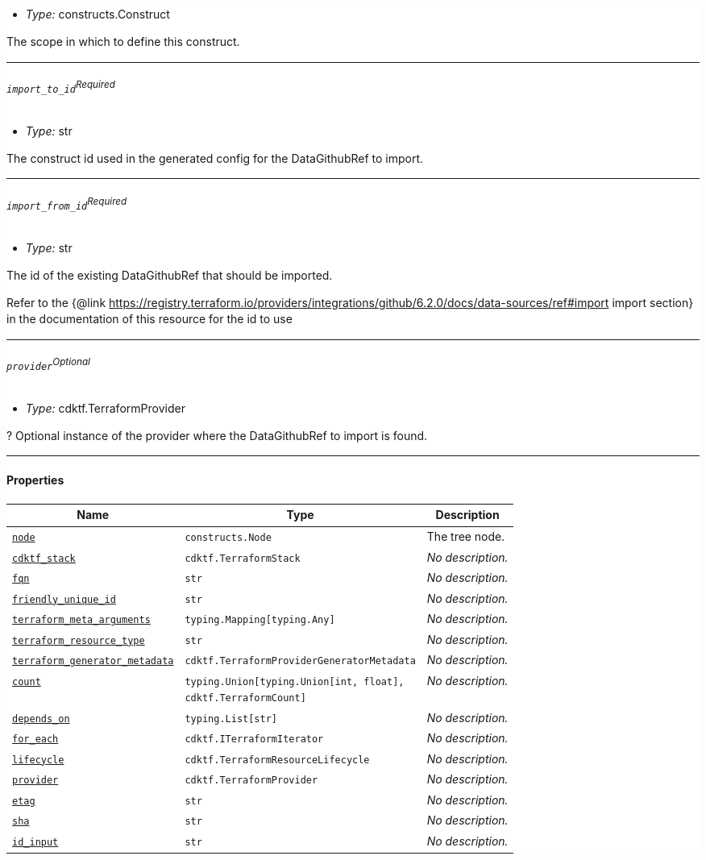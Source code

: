 - *Type:* constructs.Construct

The scope in which to define this construct.

---

###### `import_to_id`<sup>Required</sup> <a name="import_to_id" id="@cdktf/provider-github.dataGithubRef.DataGithubRef.generateConfigForImport.parameter.importToId"></a>

- *Type:* str

The construct id used in the generated config for the DataGithubRef to import.

---

###### `import_from_id`<sup>Required</sup> <a name="import_from_id" id="@cdktf/provider-github.dataGithubRef.DataGithubRef.generateConfigForImport.parameter.importFromId"></a>

- *Type:* str

The id of the existing DataGithubRef that should be imported.

Refer to the {@link https://registry.terraform.io/providers/integrations/github/6.2.0/docs/data-sources/ref#import import section} in the documentation of this resource for the id to use

---

###### `provider`<sup>Optional</sup> <a name="provider" id="@cdktf/provider-github.dataGithubRef.DataGithubRef.generateConfigForImport.parameter.provider"></a>

- *Type:* cdktf.TerraformProvider

? Optional instance of the provider where the DataGithubRef to import is found.

---

#### Properties <a name="Properties" id="Properties"></a>

| **Name** | **Type** | **Description** |
| --- | --- | --- |
| <code><a href="#@cdktf/provider-github.dataGithubRef.DataGithubRef.property.node">node</a></code> | <code>constructs.Node</code> | The tree node. |
| <code><a href="#@cdktf/provider-github.dataGithubRef.DataGithubRef.property.cdktfStack">cdktf_stack</a></code> | <code>cdktf.TerraformStack</code> | *No description.* |
| <code><a href="#@cdktf/provider-github.dataGithubRef.DataGithubRef.property.fqn">fqn</a></code> | <code>str</code> | *No description.* |
| <code><a href="#@cdktf/provider-github.dataGithubRef.DataGithubRef.property.friendlyUniqueId">friendly_unique_id</a></code> | <code>str</code> | *No description.* |
| <code><a href="#@cdktf/provider-github.dataGithubRef.DataGithubRef.property.terraformMetaArguments">terraform_meta_arguments</a></code> | <code>typing.Mapping[typing.Any]</code> | *No description.* |
| <code><a href="#@cdktf/provider-github.dataGithubRef.DataGithubRef.property.terraformResourceType">terraform_resource_type</a></code> | <code>str</code> | *No description.* |
| <code><a href="#@cdktf/provider-github.dataGithubRef.DataGithubRef.property.terraformGeneratorMetadata">terraform_generator_metadata</a></code> | <code>cdktf.TerraformProviderGeneratorMetadata</code> | *No description.* |
| <code><a href="#@cdktf/provider-github.dataGithubRef.DataGithubRef.property.count">count</a></code> | <code>typing.Union[typing.Union[int, float], cdktf.TerraformCount]</code> | *No description.* |
| <code><a href="#@cdktf/provider-github.dataGithubRef.DataGithubRef.property.dependsOn">depends_on</a></code> | <code>typing.List[str]</code> | *No description.* |
| <code><a href="#@cdktf/provider-github.dataGithubRef.DataGithubRef.property.forEach">for_each</a></code> | <code>cdktf.ITerraformIterator</code> | *No description.* |
| <code><a href="#@cdktf/provider-github.dataGithubRef.DataGithubRef.property.lifecycle">lifecycle</a></code> | <code>cdktf.TerraformResourceLifecycle</code> | *No description.* |
| <code><a href="#@cdktf/provider-github.dataGithubRef.DataGithubRef.property.provider">provider</a></code> | <code>cdktf.TerraformProvider</code> | *No description.* |
| <code><a href="#@cdktf/provider-github.dataGithubRef.DataGithubRef.property.etag">etag</a></code> | <code>str</code> | *No description.* |
| <code><a href="#@cdktf/provider-github.dataGithubRef.DataGithubRef.property.sha">sha</a></code> | <code>str</code> | *No description.* |
| <code><a href="#@cdktf/provider-github.dataGithubRef.DataGithubRef.property.idInput">id_input</a></code> | <code>str</code> | *No description.* |
